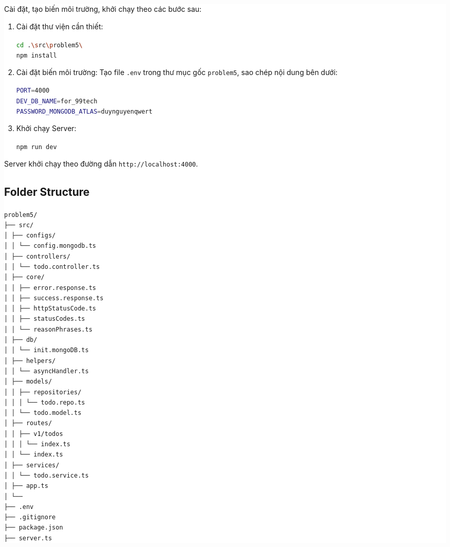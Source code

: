 Cài đặt, tạo biến môi trường, khởi chạy theo các bước sau:

1. Cài đặt thư viện cần thiết:

   ```sh
   cd .\src\problem5\
   npm install
   ```

2. Cài đặt biến môi trường:
   Tạo file `.env` trong thư mục gốc `problem5`, sao chép nội dung bên dưới:

   ```sh
   PORT=4000
   DEV_DB_NAME=for_99tech
   PASSWORD_MONGODB_ATLAS=duynguyenqwert
   ```

3. Khởi chạy Server:
   ```sh
   npm run dev
   ```

Server khởi chạy theo đường dẫn `http://localhost:4000`.

## Folder Structure

```
problem5/
├── src/
│ ├── configs/
│ │ └── config.mongodb.ts
│ ├── controllers/
│ │ └── todo.controller.ts
│ ├── core/
│ │ ├── error.response.ts
│ │ ├── success.response.ts
│ │ ├── httpStatusCode.ts
│ │ ├── statusCodes.ts
│ │ └── reasonPhrases.ts
│ ├── db/
│ │ └── init.mongoDB.ts
│ ├── helpers/
│ │ └── asyncHandler.ts
│ ├── models/
│ │ ├── repositories/
│ │ │ └── todo.repo.ts
│ │ └── todo.model.ts
│ ├── routes/
│ │ ├── v1/todos
│ │ │ └── index.ts
│ │ └── index.ts
│ ├── services/
│ │ └── todo.service.ts
│ ├── app.ts
│ └──
├── .env
├── .gitignore
├── package.json
├── server.ts
```
